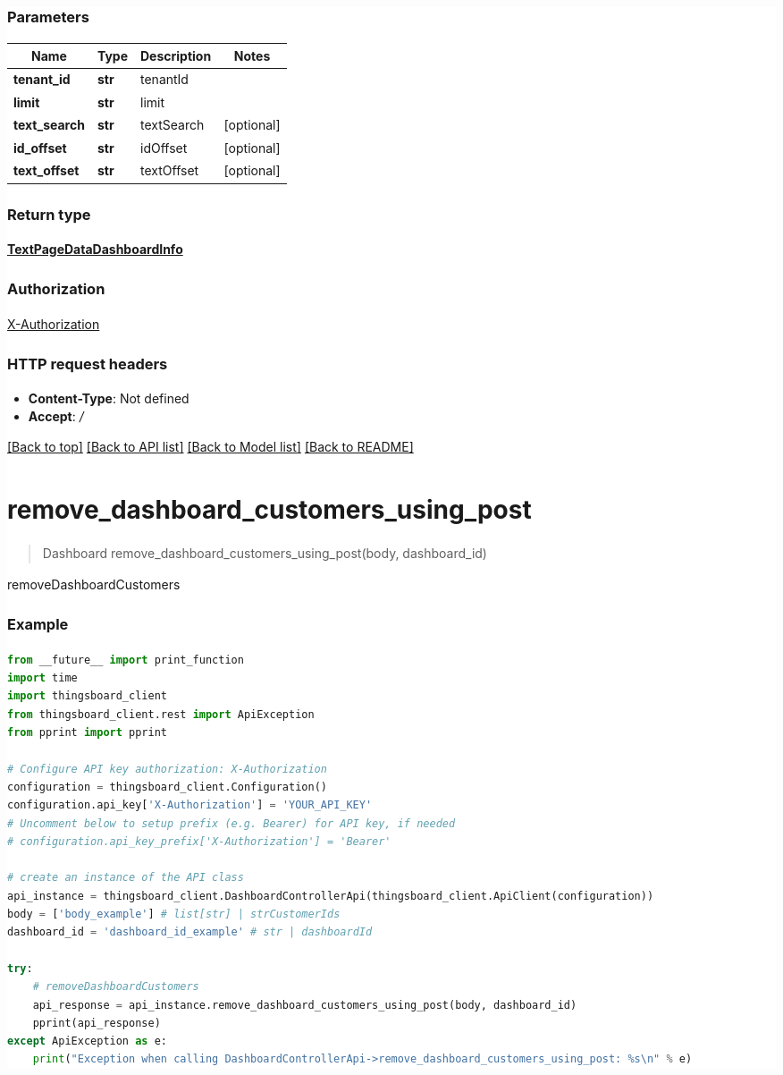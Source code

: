 ### Parameters

Name | Type | Description  | Notes
------------- | ------------- | ------------- | -------------
 **tenant_id** | **str**| tenantId | 
 **limit** | **str**| limit | 
 **text_search** | **str**| textSearch | [optional] 
 **id_offset** | **str**| idOffset | [optional] 
 **text_offset** | **str**| textOffset | [optional] 

### Return type

[**TextPageDataDashboardInfo**](TextPageDataDashboardInfo.md)

### Authorization

[X-Authorization](../README.md#X-Authorization)

### HTTP request headers

 - **Content-Type**: Not defined
 - **Accept**: */*

[[Back to top]](#) [[Back to API list]](../README.md#documentation-for-api-endpoints) [[Back to Model list]](../README.md#documentation-for-models) [[Back to README]](../README.md)

# **remove_dashboard_customers_using_post**
> Dashboard remove_dashboard_customers_using_post(body, dashboard_id)

removeDashboardCustomers

### Example
```python
from __future__ import print_function
import time
import thingsboard_client
from thingsboard_client.rest import ApiException
from pprint import pprint

# Configure API key authorization: X-Authorization
configuration = thingsboard_client.Configuration()
configuration.api_key['X-Authorization'] = 'YOUR_API_KEY'
# Uncomment below to setup prefix (e.g. Bearer) for API key, if needed
# configuration.api_key_prefix['X-Authorization'] = 'Bearer'

# create an instance of the API class
api_instance = thingsboard_client.DashboardControllerApi(thingsboard_client.ApiClient(configuration))
body = ['body_example'] # list[str] | strCustomerIds
dashboard_id = 'dashboard_id_example' # str | dashboardId

try:
    # removeDashboardCustomers
    api_response = api_instance.remove_dashboard_customers_using_post(body, dashboard_id)
    pprint(api_response)
except ApiException as e:
    print("Exception when calling DashboardControllerApi->remove_dashboard_customers_using_post: %s\n" % e)
```
